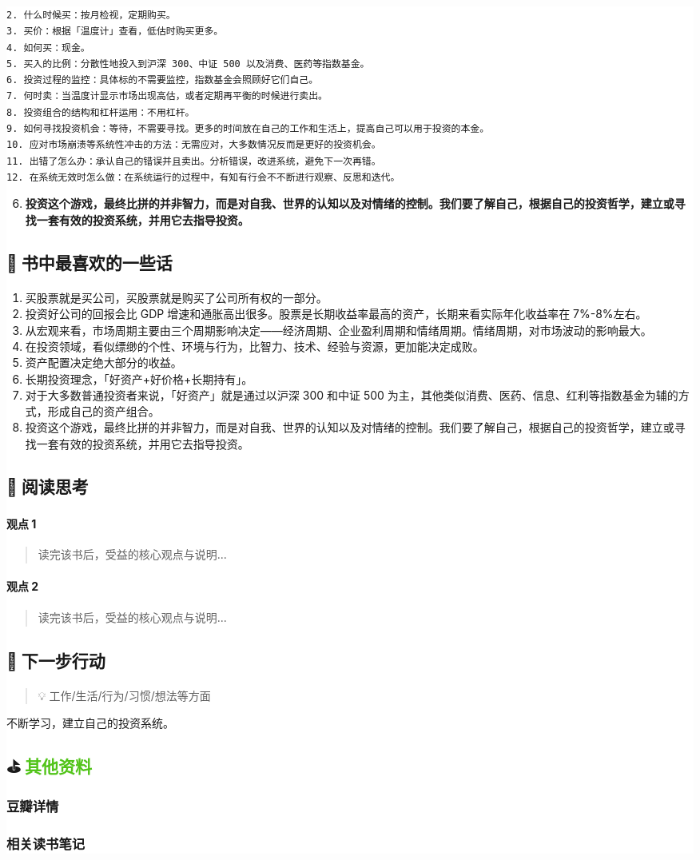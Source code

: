     2. 什么时候买：按月检视，定期购买。
    3. 买价：根据「温度计」查看，低估时购买更多。
    4. 如何买：现金。
    5. 买入的比例：分散性地投入到沪深 300、中证 500 以及消费、医药等指数基金。
    6. 投资过程的监控：具体标的不需要监控，指数基金会照顾好它们自己。
    7. 何时卖：当温度计显示市场出现高估，或者定期再平衡的时候进行卖出。
    8. 投资组合的结构和杠杆运用：不用杠杆。
    9. 如何寻找投资机会：等待，不需要寻找。更多的时间放在自己的工作和生活上，提高自己可以用于投资的本金。
    10. 应对市场崩溃等系统性冲击的方法：无需应对，大多数情况反而是更好的投资机会。
    11. 出错了怎么办：承认自己的错误并且卖出。分析错误，改进系统，避免下一次再错。
    12. 在系统无效时怎么做：在系统运行的过程中，有知有行会不不断进行观察、反思和迭代。
6. **投资这个游戏，最终比拼的并非智力，而是对自我、世界的认知以及对情绪的控制。我们要了解自己，根据自己的投资哲学，建立或寻找一套有效的投资系统，并用它去指导投资。**



## 📘 书中最喜欢的一些话
1. 买股票就是买公司，买股票就是购买了公司所有权的一部分。
2. 投资好公司的回报会比 GDP 增速和通胀高出很多。股票是长期收益率最高的资产，长期来看实际年化收益率在 7%-8%左右。
3. 从宏观来看，市场周期主要由三个周期影响决定——经济周期、企业盈利周期和情绪周期。情绪周期，对市场波动的影响最大。
4. 在投资领域，看似缥缈的个性、环境与行为，比智力、技术、经验与资源，更加能决定成败。
5. 资产配置决定绝大部分的收益。
6. 长期投资理念，「好资产+好价格+长期持有」。
7. 对于大多数普通投资者来说，「好资产」就是通过以沪深 300 和中证 500 为主，其他类似消费、医药、信息、红利等指数基金为辅的方式，形成自己的资产组合。
8. 投资这个游戏，最终比拼的并非智力，而是对自我、世界的认知以及对情绪的控制。我们要了解自己，根据自己的投资哲学，建立或寻找一套有效的投资系统，并用它去指导投资。

## 📒 阅读思考
#### 观点 1 
> 读完该书后，受益的核心观点与说明...
>

#### 观点 2 
> 读完该书后，受益的核心观点与说明...
>



## 👣 下一步行动
> 💡 工作/生活/行为/习惯/想法等方面
>

不断学习，建立自己的投资系统。



## ⛳ <font style="color:#52C41A;">其他资料</font>
### 豆瓣详情 


### 相关读书笔记
